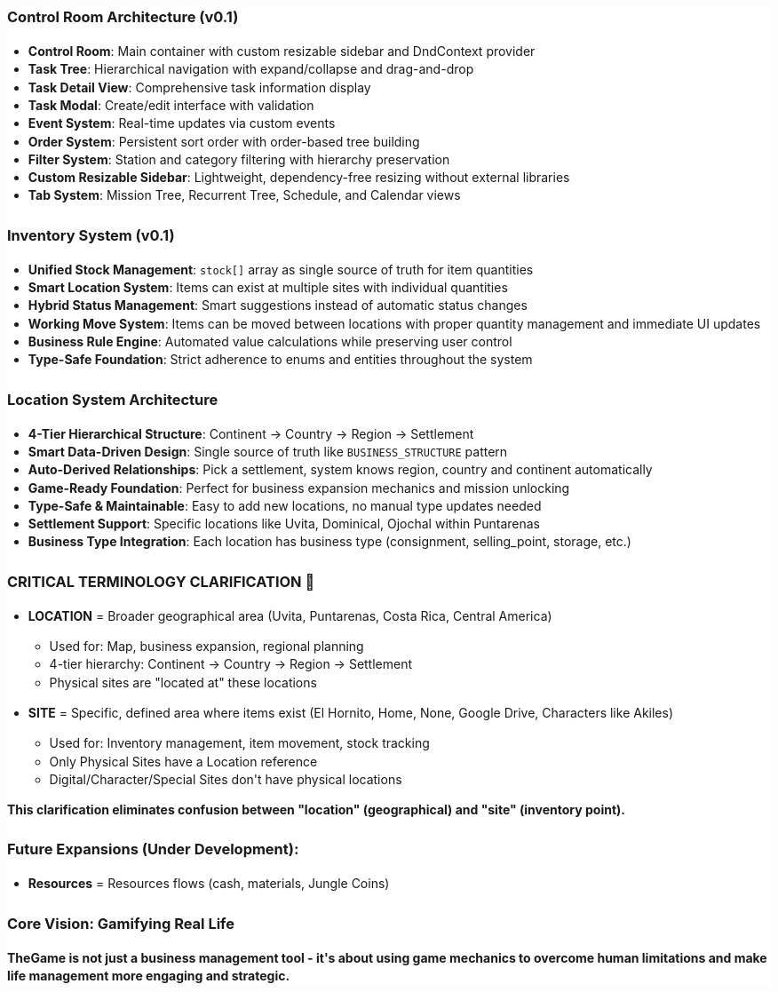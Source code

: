 ### Control Room Architecture (v0.1)
- **Control Room**: Main container with custom resizable sidebar and DndContext provider
- **Task Tree**: Hierarchical navigation with expand/collapse and drag-and-drop
- **Task Detail View**: Comprehensive task information display
- **Task Modal**: Create/edit interface with validation
- **Event System**: Real-time updates via custom events
- **Order System**: Persistent sort order with order-based tree building
- **Filter System**: Station and category filtering with hierarchy preservation
- **Custom Resizable Sidebar**: Lightweight, dependency-free resizing without external libraries
- **Tab System**: Mission Tree, Recurrent Tree, Schedule, and Calendar views

### Inventory System (v0.1)
- **Unified Stock Management**: `stock[]` array as single source of truth for item quantities
- **Smart Location System**: Items can exist at multiple sites with individual quantities
- **Hybrid Status Management**: Smart suggestions instead of automatic status changes
- **Working Move System**: Items can be moved between locations with proper quantity management and immediate UI updates
- **Business Rule Engine**: Automated value calculations while preserving user control
- **Type-Safe Foundation**: Strict adherence to enums and entities throughout the system

### Location System Architecture
- **4-Tier Hierarchical Structure**: Continent → Country → Region → Settlement
- **Smart Data-Driven Design**: Single source of truth like `BUSINESS_STRUCTURE` pattern
- **Auto-Derived Relationships**: Pick a settlement, system knows region, country and continent automatically
- **Game-Ready Foundation**: Perfect for business expansion mechanics and mission unlocking
- **Type-Safe & Maintainable**: Easy to add new locations, no manual type updates needed
- **Settlement Support**: Specific locations like Uvita, Dominical, Ojochal within Puntarenas
- **Business Type Integration**: Each location has business type (consignment, selling_point, storage, etc.)

### **CRITICAL TERMINOLOGY CLARIFICATION** 🎯

- **LOCATION** = Broader geographical area (Uvita, Puntarenas, Costa Rica, Central America)
  - Used for: Map, business expansion, regional planning
  - 4-tier hierarchy: Continent → Country → Region → Settlement
  - Physical sites are "located at" these locations

- **SITE** = Specific, defined area where items exist (El Hornito, Home, None, Google Drive, Characters like Akiles)
  - Used for: Inventory management, item movement, stock tracking
  - Only Physical Sites have a Location reference
  - Digital/Character/Special Sites don't have physical locations

**This clarification eliminates confusion between "location" (geographical) and "site" (inventory point).**

### Future Expansions (Under Development):
- **Resources** = Resources flows (cash, materials, Jungle Coins)

### Core Vision: Gamifying Real Life
**TheGame is not just a business management tool - it's about using game mechanics to overcome human limitations and make life management more engaging and strategic.**
